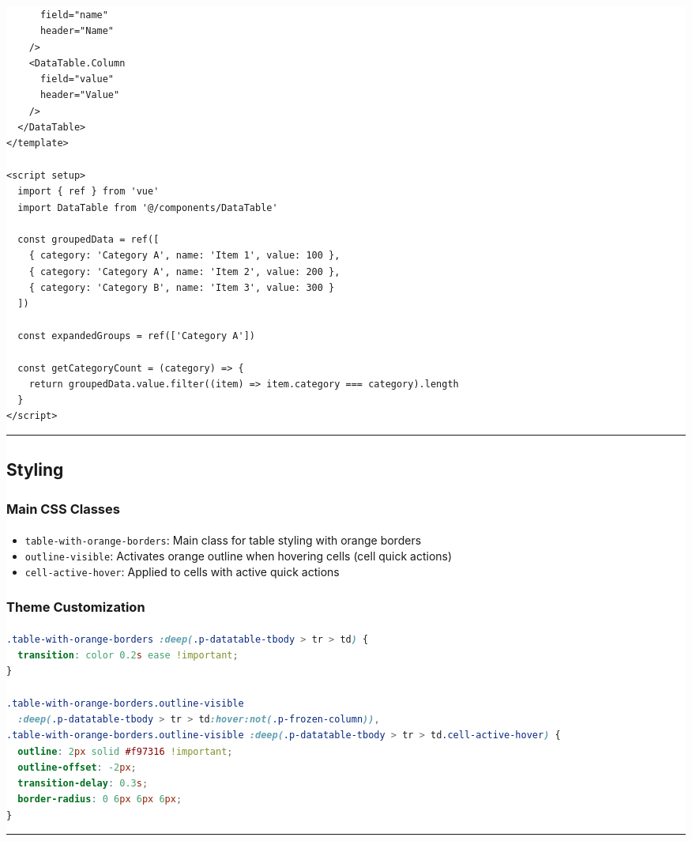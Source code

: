 ```vue
      field="name"
      header="Name"
    />
    <DataTable.Column
      field="value"
      header="Value"
    />
  </DataTable>
</template>

<script setup>
  import { ref } from 'vue'
  import DataTable from '@/components/DataTable'

  const groupedData = ref([
    { category: 'Category A', name: 'Item 1', value: 100 },
    { category: 'Category A', name: 'Item 2', value: 200 },
    { category: 'Category B', name: 'Item 3', value: 300 }
  ])

  const expandedGroups = ref(['Category A'])

  const getCategoryCount = (category) => {
    return groupedData.value.filter((item) => item.category === category).length
  }
</script>
```

---

## Styling

### Main CSS Classes

- `table-with-orange-borders`: Main class for table styling with orange borders
- `outline-visible`: Activates orange outline when hovering cells (cell quick actions)
- `cell-active-hover`: Applied to cells with active quick actions

### Theme Customization

```css
.table-with-orange-borders :deep(.p-datatable-tbody > tr > td) {
  transition: color 0.2s ease !important;
}

.table-with-orange-borders.outline-visible
  :deep(.p-datatable-tbody > tr > td:hover:not(.p-frozen-column)),
.table-with-orange-borders.outline-visible :deep(.p-datatable-tbody > tr > td.cell-active-hover) {
  outline: 2px solid #f97316 !important;
  outline-offset: -2px;
  transition-delay: 0.3s;
  border-radius: 0 6px 6px 6px;
}
```

---
